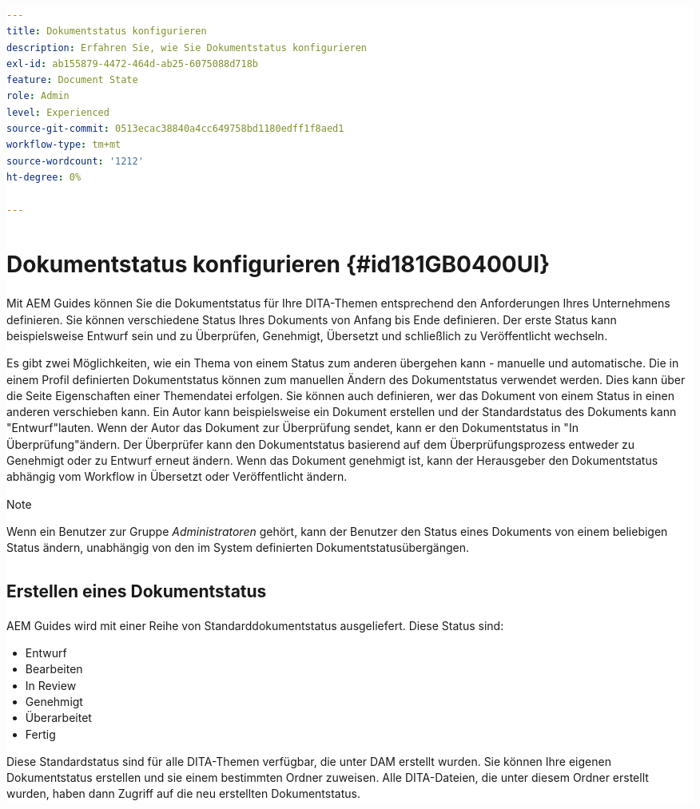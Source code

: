 ```yaml
---
title: Dokumentstatus konfigurieren
description: Erfahren Sie, wie Sie Dokumentstatus konfigurieren
exl-id: ab155879-4472-464d-ab25-6075088d718b
feature: Document State
role: Admin
level: Experienced
source-git-commit: 0513ecac38840a4cc649758bd1180edff1f8aed1
workflow-type: tm+mt
source-wordcount: '1212'
ht-degree: 0%

---
```


# Dokumentstatus konfigurieren {#id181GB0400UI}

Mit AEM Guides können Sie die Dokumentstatus für Ihre DITA-Themen entsprechend den Anforderungen Ihres Unternehmens definieren. Sie können verschiedene Status Ihres Dokuments von Anfang bis Ende definieren. Der erste Status kann beispielsweise Entwurf sein und zu Überprüfen, Genehmigt, Übersetzt und schließlich zu Veröffentlicht wechseln.

Es gibt zwei Möglichkeiten, wie ein Thema von einem Status zum anderen übergehen kann - manuelle und automatische. Die in einem Profil definierten Dokumentstatus können zum manuellen Ändern des Dokumentstatus verwendet werden. Dies kann über die Seite Eigenschaften einer Themendatei erfolgen. Sie können auch definieren, wer das Dokument von einem Status in einen anderen verschieben kann. Ein Autor kann beispielsweise ein Dokument erstellen und der Standardstatus des Dokuments kann &quot;Entwurf&quot;lauten. Wenn der Autor das Dokument zur Überprüfung sendet, kann er den Dokumentstatus in &quot;In Überprüfung&quot;ändern. Der Überprüfer kann den Dokumentstatus basierend auf dem Überprüfungsprozess entweder zu Genehmigt oder zu Entwurf erneut ändern. Wenn das Dokument genehmigt ist, kann der Herausgeber den Dokumentstatus abhängig vom Workflow in Übersetzt oder Veröffentlicht ändern.

>[!NOTE]
>
> Wenn ein Benutzer zur Gruppe *Administratoren* gehört, kann der Benutzer den Status eines Dokuments von einem beliebigen Status ändern, unabhängig von den im System definierten Dokumentstatusübergängen.

## Erstellen eines Dokumentstatus

AEM Guides wird mit einer Reihe von Standarddokumentstatus ausgeliefert. Diese Status sind:

- Entwurf
- Bearbeiten
- In Review
- Genehmigt
- Überarbeitet
- Fertig

Diese Standardstatus sind für alle DITA-Themen verfügbar, die unter DAM erstellt wurden. Sie können Ihre eigenen Dokumentstatus erstellen und sie einem bestimmten Ordner zuweisen. Alle DITA-Dateien, die unter diesem Ordner erstellt wurden, haben dann Zugriff auf die neu erstellten Dokumentstatus.

